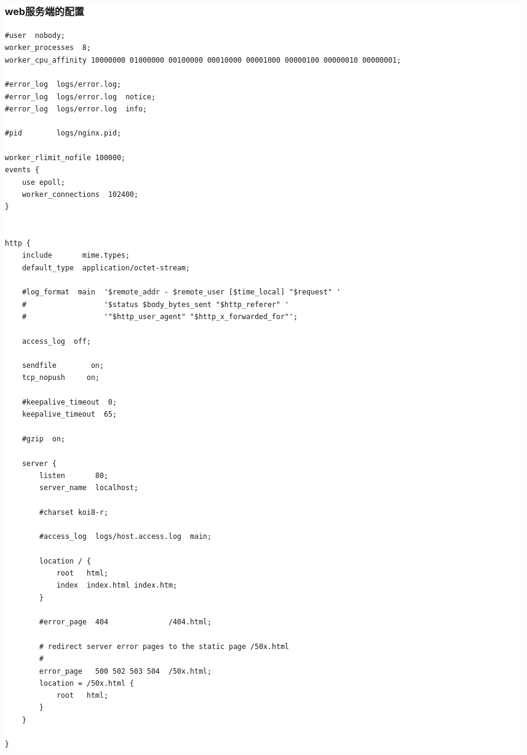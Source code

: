 ### web服务端的配置
```
#user  nobody;
worker_processes  8;  
worker_cpu_affinity 10000000 01000000 00100000 00010000 00001000 00000100 00000010 00000001;

#error_log  logs/error.log;
#error_log  logs/error.log  notice;
#error_log  logs/error.log  info;

#pid        logs/nginx.pid;

worker_rlimit_nofile 100000;
events {
    use epoll;
    worker_connections  102400;
}


http {
    include       mime.types;
    default_type  application/octet-stream;

    #log_format  main  '$remote_addr - $remote_user [$time_local] "$request" '
    #                  '$status $body_bytes_sent "$http_referer" '
    #                  '"$http_user_agent" "$http_x_forwarded_for"';

    access_log  off;

    sendfile        on;
    tcp_nopush     on;

    #keepalive_timeout  0;
    keepalive_timeout  65;

    #gzip  on;

    server {
        listen       80;
        server_name  localhost;

        #charset koi8-r;

        #access_log  logs/host.access.log  main;

        location / {
            root   html;
            index  index.html index.htm;
        }

        #error_page  404              /404.html;

        # redirect server error pages to the static page /50x.html
        #
        error_page   500 502 503 504  /50x.html;
        location = /50x.html {
            root   html;
        }
    }

}
```
